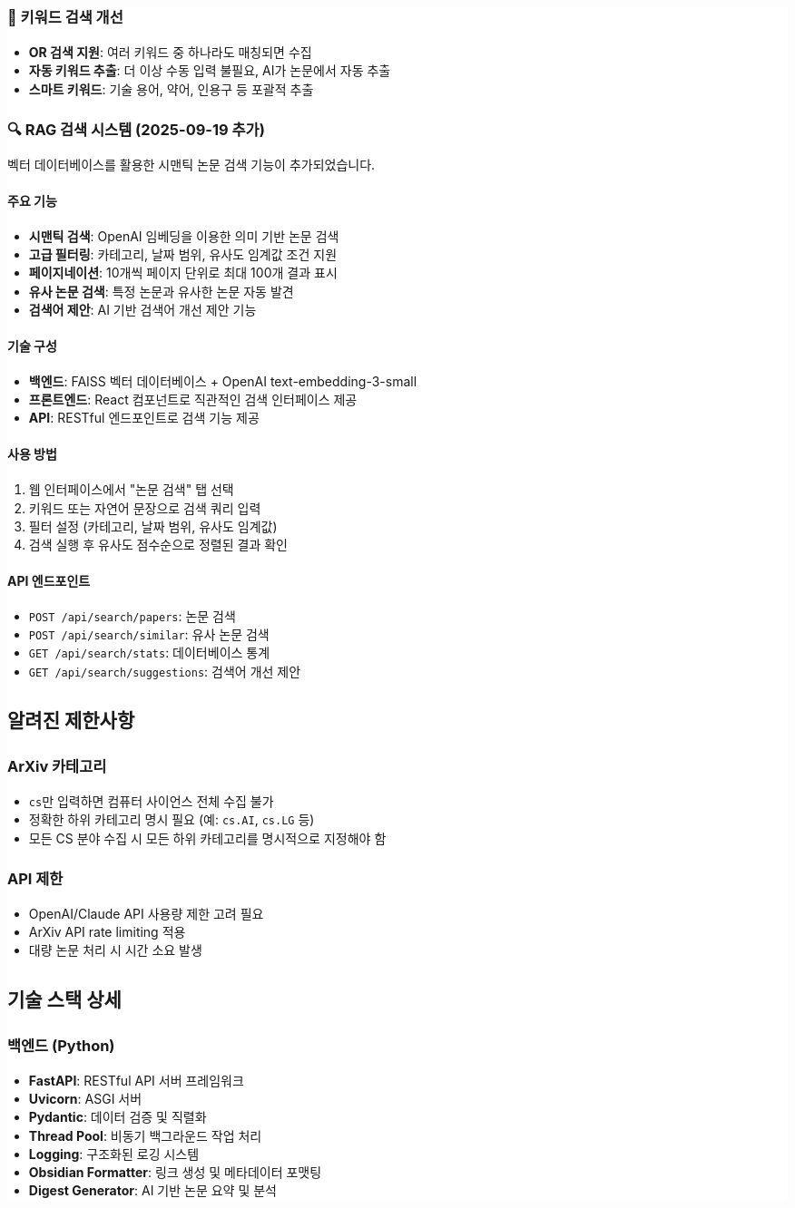 ### 🔄 키워드 검색 개선
- **OR 검색 지원**: 여러 키워드 중 하나라도 매칭되면 수집
- **자동 키워드 추출**: 더 이상 수동 입력 불필요, AI가 논문에서 자동 추출
- **스마트 키워드**: 기술 용어, 약어, 인용구 등 포괄적 추출

### 🔍 RAG 검색 시스템 (2025-09-19 추가)
벡터 데이터베이스를 활용한 시맨틱 논문 검색 기능이 추가되었습니다.

#### 주요 기능
- **시맨틱 검색**: OpenAI 임베딩을 이용한 의미 기반 논문 검색
- **고급 필터링**: 카테고리, 날짜 범위, 유사도 임계값 조건 지원
- **페이지네이션**: 10개씩 페이지 단위로 최대 100개 결과 표시
- **유사 논문 검색**: 특정 논문과 유사한 논문 자동 발견
- **검색어 제안**: AI 기반 검색어 개선 제안 기능

#### 기술 구성
- **백엔드**: FAISS 벡터 데이터베이스 + OpenAI text-embedding-3-small
- **프론트엔드**: React 컴포넌트로 직관적인 검색 인터페이스 제공
- **API**: RESTful 엔드포인트로 검색 기능 제공

#### 사용 방법
1. 웹 인터페이스에서 "논문 검색" 탭 선택
2. 키워드 또는 자연어 문장으로 검색 쿼리 입력
3. 필터 설정 (카테고리, 날짜 범위, 유사도 임계값)
4. 검색 실행 후 유사도 점수순으로 정렬된 결과 확인

#### API 엔드포인트
- `POST /api/search/papers`: 논문 검색
- `POST /api/search/similar`: 유사 논문 검색
- `GET /api/search/stats`: 데이터베이스 통계
- `GET /api/search/suggestions`: 검색어 개선 제안

## 알려진 제한사항

### ArXiv 카테고리
- `cs`만 입력하면 컴퓨터 사이언스 전체 수집 불가
- 정확한 하위 카테고리 명시 필요 (예: `cs.AI`, `cs.LG` 등)
- 모든 CS 분야 수집 시 모든 하위 카테고리를 명시적으로 지정해야 함

### API 제한
- OpenAI/Claude API 사용량 제한 고려 필요
- ArXiv API rate limiting 적용
- 대량 논문 처리 시 시간 소요 발생

## 기술 스택 상세

### 백엔드 (Python)
- **FastAPI**: RESTful API 서버 프레임워크
- **Uvicorn**: ASGI 서버
- **Pydantic**: 데이터 검증 및 직렬화
- **Thread Pool**: 비동기 백그라운드 작업 처리
- **Logging**: 구조화된 로깅 시스템
- **Obsidian Formatter**: 링크 생성 및 메타데이터 포맷팅
- **Digest Generator**: AI 기반 논문 요약 및 분석
